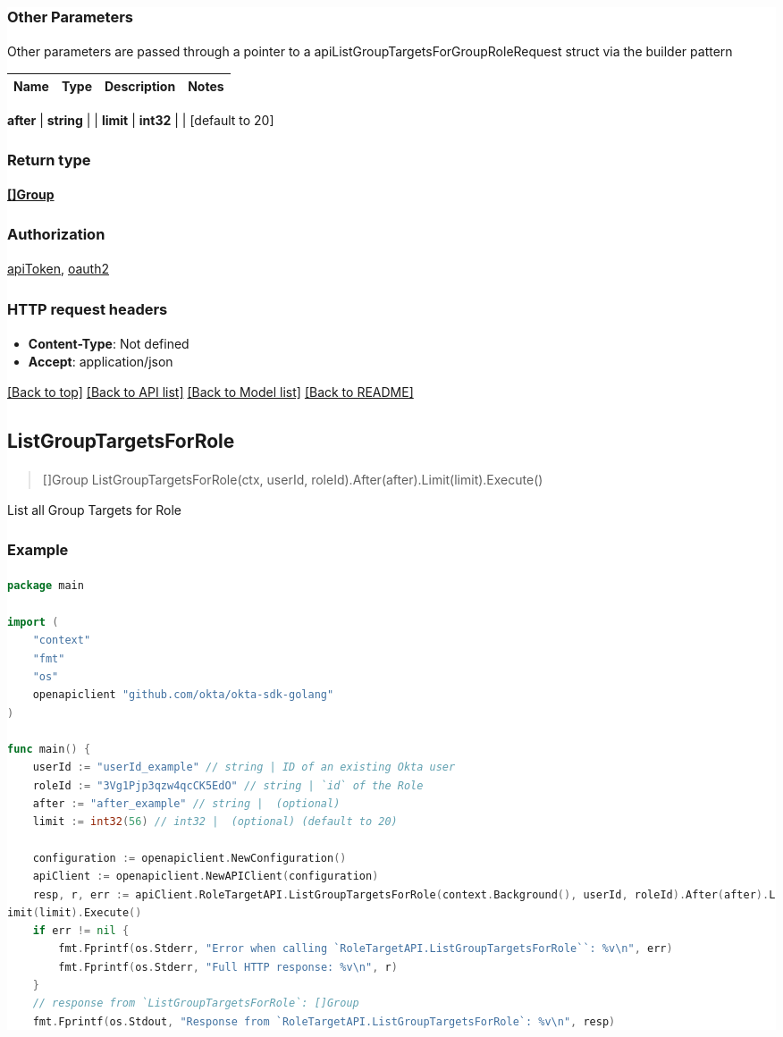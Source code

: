 ### Other Parameters

Other parameters are passed through a pointer to a apiListGroupTargetsForGroupRoleRequest struct via the builder pattern


Name | Type | Description  | Notes
------------- | ------------- | ------------- | -------------


 **after** | **string** |  | 
 **limit** | **int32** |  | [default to 20]

### Return type

[**[]Group**](Group.md)

### Authorization

[apiToken](../README.md#apiToken), [oauth2](../README.md#oauth2)

### HTTP request headers

- **Content-Type**: Not defined
- **Accept**: application/json

[[Back to top]](#) [[Back to API list]](../README.md#documentation-for-api-endpoints)
[[Back to Model list]](../README.md#documentation-for-models)
[[Back to README]](../README.md)


## ListGroupTargetsForRole

> []Group ListGroupTargetsForRole(ctx, userId, roleId).After(after).Limit(limit).Execute()

List all Group Targets for Role



### Example

```go
package main

import (
    "context"
    "fmt"
    "os"
    openapiclient "github.com/okta/okta-sdk-golang"
)

func main() {
    userId := "userId_example" // string | ID of an existing Okta user
    roleId := "3Vg1Pjp3qzw4qcCK5EdO" // string | `id` of the Role
    after := "after_example" // string |  (optional)
    limit := int32(56) // int32 |  (optional) (default to 20)

    configuration := openapiclient.NewConfiguration()
    apiClient := openapiclient.NewAPIClient(configuration)
    resp, r, err := apiClient.RoleTargetAPI.ListGroupTargetsForRole(context.Background(), userId, roleId).After(after).Limit(limit).Execute()
    if err != nil {
        fmt.Fprintf(os.Stderr, "Error when calling `RoleTargetAPI.ListGroupTargetsForRole``: %v\n", err)
        fmt.Fprintf(os.Stderr, "Full HTTP response: %v\n", r)
    }
    // response from `ListGroupTargetsForRole`: []Group
    fmt.Fprintf(os.Stdout, "Response from `RoleTargetAPI.ListGroupTargetsForRole`: %v\n", resp)
```